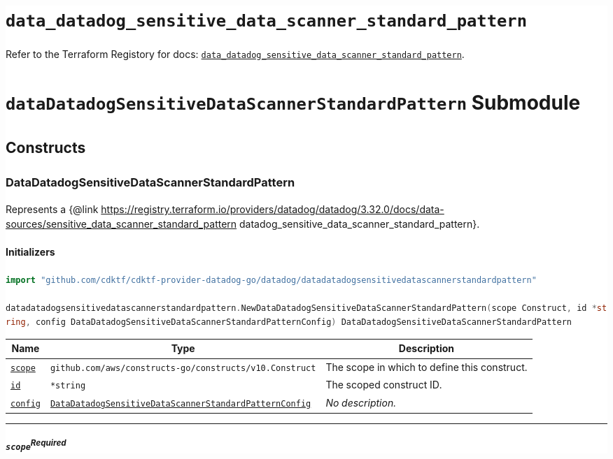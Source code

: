 # `data_datadog_sensitive_data_scanner_standard_pattern`

Refer to the Terraform Registory for docs: [`data_datadog_sensitive_data_scanner_standard_pattern`](https://registry.terraform.io/providers/datadog/datadog/3.32.0/docs/data-sources/sensitive_data_scanner_standard_pattern).

# `dataDatadogSensitiveDataScannerStandardPattern` Submodule <a name="`dataDatadogSensitiveDataScannerStandardPattern` Submodule" id="@cdktf/provider-datadog.dataDatadogSensitiveDataScannerStandardPattern"></a>

## Constructs <a name="Constructs" id="Constructs"></a>

### DataDatadogSensitiveDataScannerStandardPattern <a name="DataDatadogSensitiveDataScannerStandardPattern" id="@cdktf/provider-datadog.dataDatadogSensitiveDataScannerStandardPattern.DataDatadogSensitiveDataScannerStandardPattern"></a>

Represents a {@link https://registry.terraform.io/providers/datadog/datadog/3.32.0/docs/data-sources/sensitive_data_scanner_standard_pattern datadog_sensitive_data_scanner_standard_pattern}.

#### Initializers <a name="Initializers" id="@cdktf/provider-datadog.dataDatadogSensitiveDataScannerStandardPattern.DataDatadogSensitiveDataScannerStandardPattern.Initializer"></a>

```go
import "github.com/cdktf/cdktf-provider-datadog-go/datadog/datadatadogsensitivedatascannerstandardpattern"

datadatadogsensitivedatascannerstandardpattern.NewDataDatadogSensitiveDataScannerStandardPattern(scope Construct, id *string, config DataDatadogSensitiveDataScannerStandardPatternConfig) DataDatadogSensitiveDataScannerStandardPattern
```

| **Name** | **Type** | **Description** |
| --- | --- | --- |
| <code><a href="#@cdktf/provider-datadog.dataDatadogSensitiveDataScannerStandardPattern.DataDatadogSensitiveDataScannerStandardPattern.Initializer.parameter.scope">scope</a></code> | <code>github.com/aws/constructs-go/constructs/v10.Construct</code> | The scope in which to define this construct. |
| <code><a href="#@cdktf/provider-datadog.dataDatadogSensitiveDataScannerStandardPattern.DataDatadogSensitiveDataScannerStandardPattern.Initializer.parameter.id">id</a></code> | <code>*string</code> | The scoped construct ID. |
| <code><a href="#@cdktf/provider-datadog.dataDatadogSensitiveDataScannerStandardPattern.DataDatadogSensitiveDataScannerStandardPattern.Initializer.parameter.config">config</a></code> | <code><a href="#@cdktf/provider-datadog.dataDatadogSensitiveDataScannerStandardPattern.DataDatadogSensitiveDataScannerStandardPatternConfig">DataDatadogSensitiveDataScannerStandardPatternConfig</a></code> | *No description.* |

---

##### `scope`<sup>Required</sup> <a name="scope" id="@cdktf/provider-datadog.dataDatadogSensitiveDataScannerStandardPattern.DataDatadogSensitiveDataScannerStandardPattern.Initializer.parameter.scope"></a>
